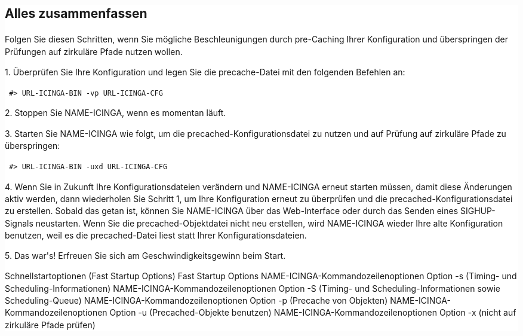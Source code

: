 Alles zusammenfassen
--------------------

Folgen Sie diesen Schritten, wenn Sie mögliche Beschleunigungen durch
pre-Caching Ihrer Konfiguration und überspringen der Prüfungen auf
zirkuläre Pfade nutzen wollen.

​1. Überprüfen Sie Ihre Konfiguration und legen Sie die precache-Datei
mit den folgenden Befehlen an:

     #> URL-ICINGA-BIN -vp URL-ICINGA-CFG

​2. Stoppen Sie NAME-ICINGA, wenn es momentan läuft.

​3. Starten Sie NAME-ICINGA wie folgt, um die
precached-Konfigurationsdatei zu nutzen und auf Prüfung auf zirkuläre
Pfade zu überspringen:

     #> URL-ICINGA-BIN -uxd URL-ICINGA-CFG

​4. Wenn Sie in Zukunft Ihre Konfigurationsdateien verändern und
NAME-ICINGA erneut starten müssen, damit diese Änderungen aktiv werden,
dann wiederholen Sie Schritt 1, um Ihre Konfiguration erneut zu
überprüfen und die precached-Konfigurationsdatei zu erstellen. Sobald
das getan ist, können Sie NAME-ICINGA über das Web-Interface oder durch
das Senden eines SIGHUP-Signals neustarten. Wenn Sie die
precached-Objektdatei nicht neu erstellen, wird NAME-ICINGA wieder Ihre
alte Konfiguration benutzen, weil es die precached-Datei liest statt
Ihrer Konfigurationsdateien.

​5. Das war's! Erfreuen Sie sich am Geschwindigkeitsgewinn beim Start.

Schnellstartoptionen (Fast Startup Options)
Fast Startup Options
NAME-ICINGA-Kommandozeilenoptionen
Option -s (Timing- und Scheduling-Informationen)
NAME-ICINGA-Kommandozeilenoptionen
Option -S (Timing- und Scheduling-Informationen sowie Scheduling-Queue)
NAME-ICINGA-Kommandozeilenoptionen
Option -p (Precache von Objekten)
NAME-ICINGA-Kommandozeilenoptionen
Option -u (Precached-Objekte benutzen)
NAME-ICINGA-Kommandozeilenoptionen
Option -x (nicht auf zirkuläre Pfade prüfen)
